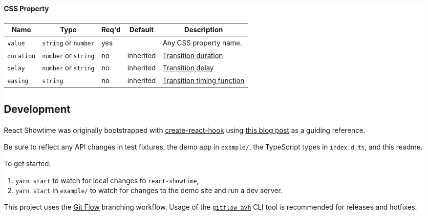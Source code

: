 #### CSS Property

| Name       | Type                 | Req'd | Default   | Description                                                                                               |
| ---------- | -------------------- | ----- | --------- | --------------------------------------------------------------------------------------------------------- |
| `value`    | `string` or `number` | yes   |           | Any CSS property name.                                                                                    |
| `duration` | `number` or `string` | no    | inherited | [Transition duration](https://developer.mozilla.org/en-US/docs/Web/CSS/transition-duration)               |
| `delay`    | `number` or `string` | no    | inherited | [Transition delay](https://developer.mozilla.org/en-US/docs/Web/CSS/transition-delay)                     |
| `easing`   | `string`             | no    | inherited | [Transition timing function](https://developer.mozilla.org/en-US/docs/Web/CSS/transition-timing-function) |

## Development

React Showtime was originally bootstrapped with [create-react-hook](https://github.com/Hermanya/create-react-hook) using [this blog post](https://www.twilio.com/blog/release-custom-react-component-hook-effect-npm-package) as a guiding reference.

Be sure to reflect any API changes in test fixtures, the demo app in `example/`, the TypeScript types in `index.d.ts`, and this readme.

To get started:

1.  `yarn start` to watch for local changes to `react-showtime`,
2.  `yarn start` in `example/` to watch for changes to the demo site and run a dev server.

This project uses the [Git Flow](https://nvie.com/posts/a-successful-git-branching-model/) branching workflow. Usage of the [`gitflow-avh`](https://github.com/petervanderdoes/gitflow-avh) CLI tool is recommended for releases and hotfixes.
